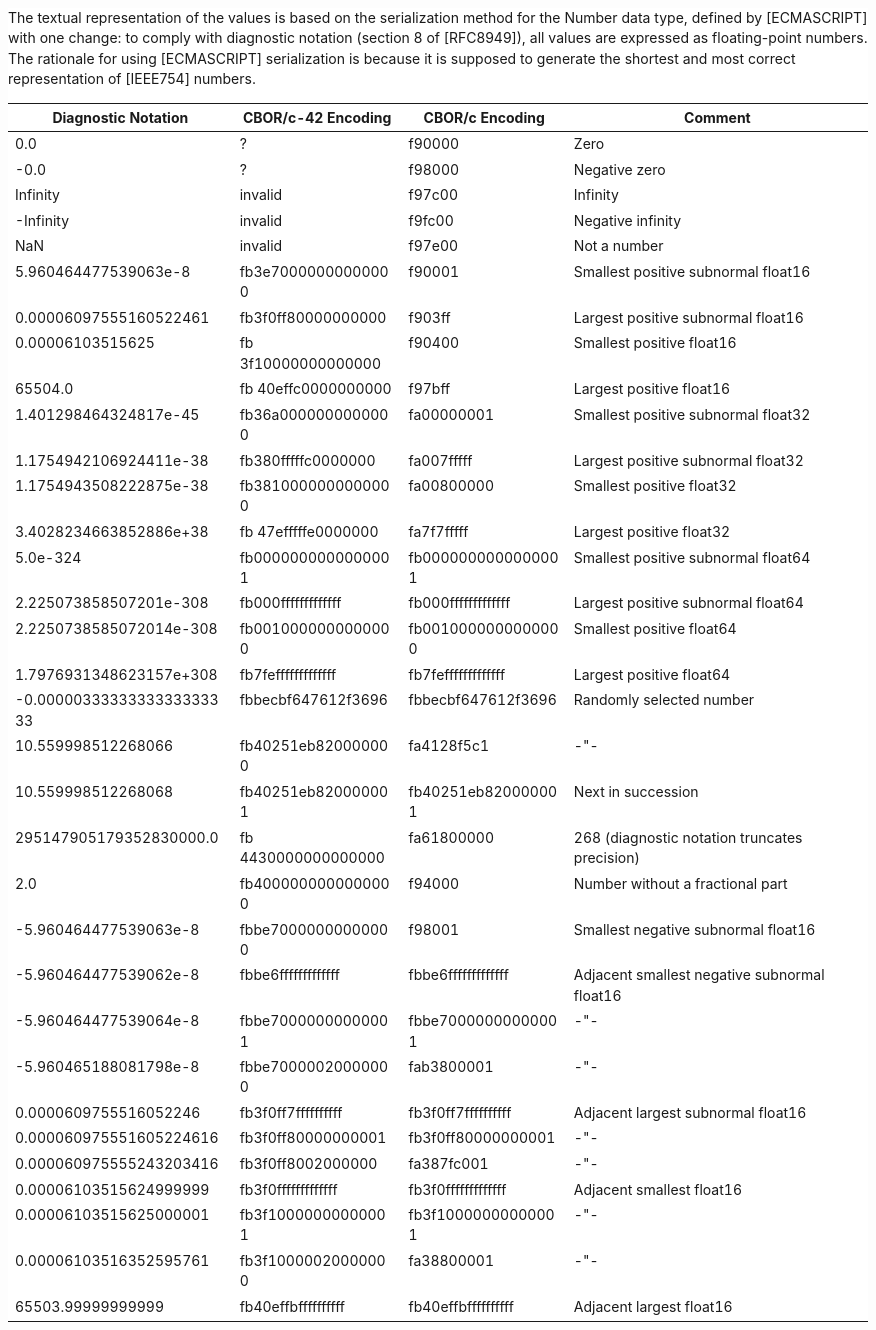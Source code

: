 The textual representation of the values is based on the serialization method for the Number data type, defined by [ECMASCRIPT] with one change: to comply with diagnostic notation (section 8 of [RFC8949]), all values are expressed as floating-point numbers. The rationale for using [ECMASCRIPT] serialization is because it is supposed to generate the shortest and most correct representation of [IEEE754] numbers.

| Diagnostic Notation | CBOR/c-42 Encoding | CBOR/c Encoding | Comment |
|----|----|----|----|
| 0.0 | ? | f90000 | Zero |
| -0.0 | ? | f98000 | Negative zero |
| Infinity | invalid | f97c00 | Infinity |
| -Infinity | invalid | f9fc00 | Negative infinity |
| NaN | invalid | f97e00 | Not a number |
| 5.960464477539063e-8 | fb3e70000000000000 | f90001 | Smallest positive subnormal float16 |
| 0.00006097555160522461 | fb3f0ff80000000000 | f903ff | Largest positive subnormal float16 |
| 0.00006103515625 | fb 3f10000000000000 | f90400 | Smallest positive float16 |
| 65504.0 | fb 40effc0000000000 | f97bff | Largest positive float16 |
| 1.401298464324817e-45 | fb36a0000000000000 | fa00000001 | Smallest positive subnormal float32 |
| 1.1754942106924411e-38 | fb380fffffc0000000 | fa007fffff | Largest positive subnormal float32 |
| 1.1754943508222875e-38 | fb3810000000000000 | fa00800000 | Smallest positive float32 |
| 3.4028234663852886e+38 | fb 47efffffe0000000 | fa7f7fffff | Largest positive float32 |
| 5.0e-324 | fb0000000000000001 | fb0000000000000001 | Smallest positive subnormal float64 |
| 2.225073858507201e-308 | fb000fffffffffffff | fb000fffffffffffff | Largest positive subnormal float64 |
| 2.2250738585072014e-308 | fb0010000000000000 | fb0010000000000000 | Smallest positive float64 |
| 1.7976931348623157e+308 | fb7fefffffffffffff | fb7fefffffffffffff | Largest positive float64 |
| -0.0000033333333333333333 | fbbecbf647612f3696 | fbbecbf647612f3696 | Randomly selected number |
| 10.559998512268066 | fb40251eb820000000 | fa4128f5c1 | -"- |
| 10.559998512268068 | fb40251eb820000001 | fb40251eb820000001 | Next in succession |
| 295147905179352830000.0 | fb 4430000000000000 | fa61800000 | 268 (diagnostic notation truncates precision) |
| 2.0 | fb4000000000000000 | f94000 | Number without a fractional part |
| -5.960464477539063e-8 | fbbe70000000000000 | f98001 | Smallest negative subnormal float16 |
| -5.960464477539062e-8 | fbbe6fffffffffffff | fbbe6fffffffffffff | Adjacent smallest negative subnormal float16 |
| -5.960464477539064e-8 | fbbe70000000000001 | fbbe70000000000001 | -"- |
| -5.960465188081798e-8 | fbbe70000020000000 | fab3800001 | -"- |
| 0.0000609755516052246 | fb3f0ff7ffffffffff | fb3f0ff7ffffffffff | Adjacent largest subnormal float16 |
| 0.000060975551605224616 | fb3f0ff80000000001 | fb3f0ff80000000001 | -"- |
| 0.000060975555243203416 | fb3f0ff8002000000 | fa387fc001 | -"- |
| 0.00006103515624999999 | fb3f0fffffffffffff | fb3f0fffffffffffff | Adjacent smallest float16 |
| 0.00006103515625000001 | fb3f10000000000001 | fb3f10000000000001 | -"- |
| 0.00006103516352595761 | fb3f10000020000000 | fa38800001 | -"- |
| 65503.99999999999 | fb40effbffffffffff | fb40effbffffffffff | Adjacent largest float16 |